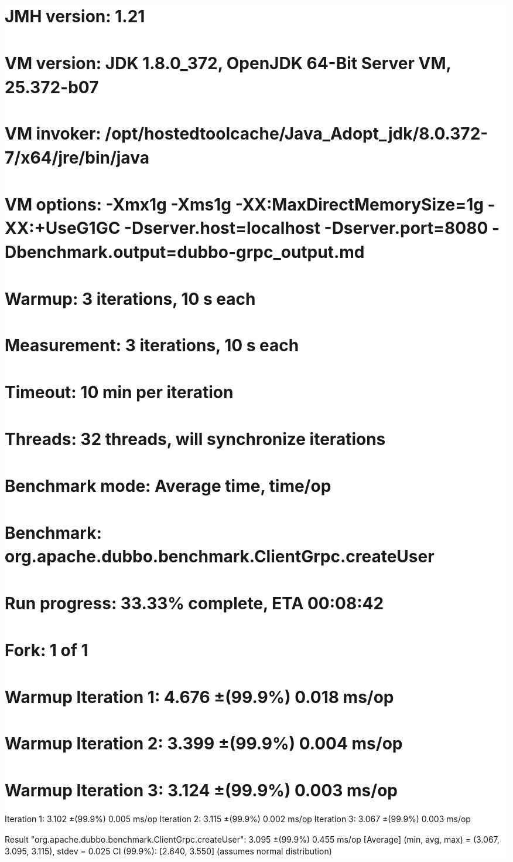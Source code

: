 
# JMH version: 1.21
# VM version: JDK 1.8.0_372, OpenJDK 64-Bit Server VM, 25.372-b07
# VM invoker: /opt/hostedtoolcache/Java_Adopt_jdk/8.0.372-7/x64/jre/bin/java
# VM options: -Xmx1g -Xms1g -XX:MaxDirectMemorySize=1g -XX:+UseG1GC -Dserver.host=localhost -Dserver.port=8080 -Dbenchmark.output=dubbo-grpc_output.md
# Warmup: 3 iterations, 10 s each
# Measurement: 3 iterations, 10 s each
# Timeout: 10 min per iteration
# Threads: 32 threads, will synchronize iterations
# Benchmark mode: Average time, time/op
# Benchmark: org.apache.dubbo.benchmark.ClientGrpc.createUser

# Run progress: 33.33% complete, ETA 00:08:42
# Fork: 1 of 1
# Warmup Iteration   1: 4.676 ±(99.9%) 0.018 ms/op
# Warmup Iteration   2: 3.399 ±(99.9%) 0.004 ms/op
# Warmup Iteration   3: 3.124 ±(99.9%) 0.003 ms/op
Iteration   1: 3.102 ±(99.9%) 0.005 ms/op
Iteration   2: 3.115 ±(99.9%) 0.002 ms/op
Iteration   3: 3.067 ±(99.9%) 0.003 ms/op


Result "org.apache.dubbo.benchmark.ClientGrpc.createUser":
  3.095 ±(99.9%) 0.455 ms/op [Average]
  (min, avg, max) = (3.067, 3.095, 3.115), stdev = 0.025
  CI (99.9%): [2.640, 3.550] (assumes normal distribution)
